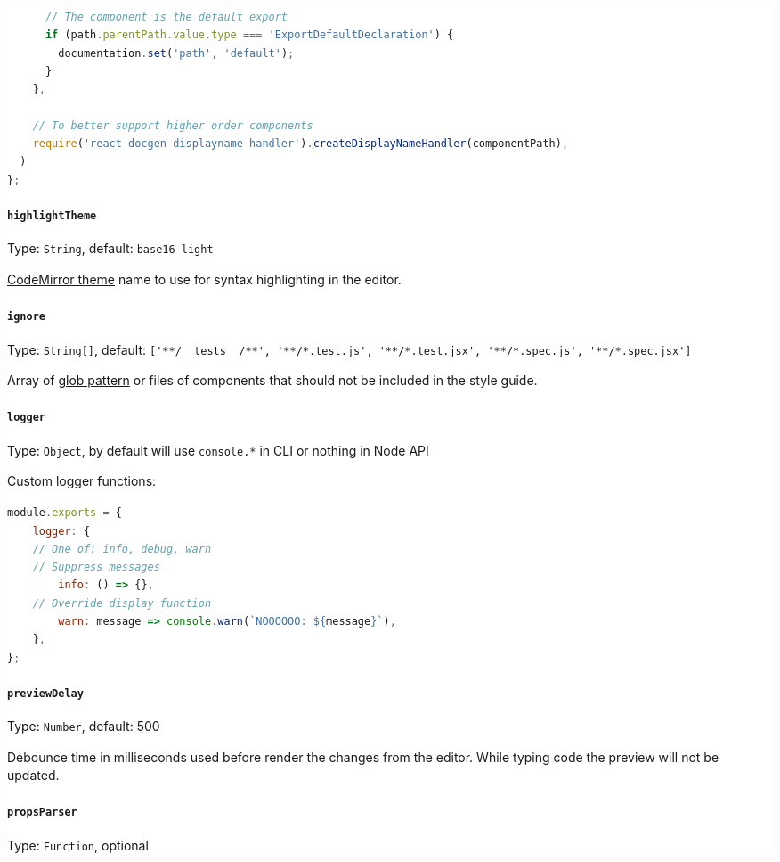 ```javascript
      // The component is the default export
      if (path.parentPath.value.type === 'ExportDefaultDeclaration') {
        documentation.set('path', 'default');
      }
    },

    // To better support higher order components
    require('react-docgen-displayname-handler').createDisplayNameHandler(componentPath),
  )
};
```

#### `highlightTheme`

Type: `String`, default: `base16-light`

[CodeMirror theme](http://codemirror.net/demo/theme.html) name to use for syntax highlighting in the editor.

#### `ignore`

Type: `String[]`, default: `['**/__tests__/**', '**/*.test.js', '**/*.test.jsx', '**/*.spec.js', '**/*.spec.jsx']`

Array of [glob pattern](https://github.com/isaacs/node-glob#glob-primer) or files of components that should not be included in the style guide.

#### `logger`

Type: `Object`, by default will use `console.*` in CLI or nothing in Node API

Custom logger functions:

```javascript
module.exports = {
	logger: {
    // One of: info, debug, warn
    // Suppress messages
		info: () => {},
    // Override display function
		warn: message => console.warn(`NOOOOOO: ${message}`),
	},
};
```

#### `previewDelay`

Type: `Number`, default: 500

Debounce time in milliseconds used before render the changes from the editor. While typing code the preview will not be updated.

#### `propsParser`

Type: `Function`, optional
